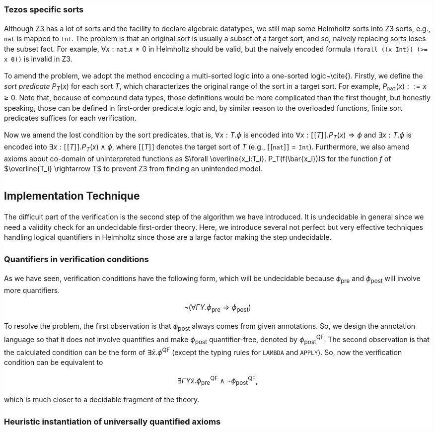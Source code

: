 ### Tezos specific sorts

Although Z3 has a lot of sorts and the facility to declare algebraic datatypes, we still map some
Helmholtz sorts into Z3 sorts, e.g., `nat` is mapped to `Int`.  The problem is that an original sort
is usually a subset of a target sort, and so, naively replacing sorts loses the subset fact.  For
example, $\forall x:\mathtt{nat}. x \ge 0$ in Helmholtz should be valid, but the naively encoded
formula `(forall ((x Int)) (>= x 0))` is invalid in Z3.

To amend the problem, we adopt the method encoding a multi-sorted logic into a one-sorted
logic~\cite{}.  Firstly, we define the *sort predicate* $P_T(x)$ for each sort $T$, which
characterizes the original range of the sort in a target sort.  For example, $P_\mathtt{nat}(x) ::=
x \ge 0$.  Note that, because of compound data types, those definitions would be more complicated
than the first thought, but honestly speaking, those can be defined in first-order predicate logic
and, by similar reason to the overloaded functions, finite sort predicates suffices for each
verification.

Now we amend the lost condition by the sort predicates, that is, $\forall x:T. \phi$ is encoded into
$\forall x:[\![ T ]\!]. P_T(x) \Rightarrow \phi$ and $\exists x:T. \phi$ is encoded into $\exists
x:[\![ T ]\!]. P_T(x) \wedge \phi$, where $[\![ T ]\!]$ denotes the target sort of $T$ (e.g., $[\![
\mathtt{nat} ]\!] = \mathtt{Int}$).  Furthermore, we also amend axioms about co-domain of
uninterpreted functions as $\forall \overline{x_i:T_i}. P_T(f(\bar{x_i}))$ for the function $f$ of
$\overline{T_i} \rightarrow T$ to prevent Z3 from finding an unintended model.

## Implementation Technique

The difficult part of the verification is the second step of the algorithm we have introduced.  It
is undecidable in general since we need a validity check for an undecidable first-order theory.  Here,
we introduce several not perfect but very effective techniques handling logical quantifiers in Helmholtz since those are a large factor making the step undecidable.

### Quantifiers in verification conditions

As we have seen, verification conditions have the following form, which will be undecidable because
$\phi_\text{pre}$ and $\phi_\text{post}$ will involve more quantifiers.

$$ \neg (\forall \Gamma \Upsilon. \phi_\text{pre} \Rightarrow \phi_\text{post}) $$

To resolve the problem, the first observation is that $\phi_\text{post}$ always comes from given
annotations.  So, we design the annotation language so that it does not involve quantifies and make
$\phi_\text{post}$ quantifier-free, denoted by $\phi_\text{post}^\text{QF}$.  The second observation
is that the calculated condition can be the form of $\exists \bar{x}. \phi^\text{QF}$ (except the typing
rules for `LAMBDA` and `APPLY`).  So, now the verification condition can be equivalent to

$$ \exists \Gamma \Upsilon \bar{x}. \phi_\text{pre}^\text{QF} \wedge \neg \phi_\text{post}^\text{QF}, $$

which is much closer to a decidable fragment of the theory.

### Heuristic instantiation of universally quantified axioms

